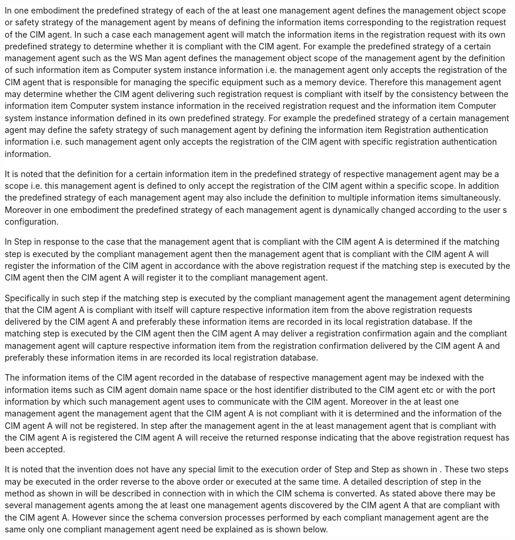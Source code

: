 In one embodiment the predefined strategy of each of the at least one management agent defines the management object scope or safety strategy of the management agent by means of defining the information items corresponding to the registration request of the CIM agent. In such a case each management agent will match the information items in the registration request with its own predefined strategy to determine whether it is compliant with the CIM agent. For example the predefined strategy of a certain management agent such as the WS Man agent defines the management object scope of the management agent by the definition of such information item as Computer system instance information i.e. the management agent only accepts the registration of the CIM agent that is responsible for managing the specific equipment such as a memory device. Therefore this management agent may determine whether the CIM agent delivering such registration request is compliant with itself by the consistency between the information item Computer system instance information in the received registration request and the information item Computer system instance information defined in its own predefined strategy. For example the predefined strategy of a certain management agent may define the safety strategy of such management agent by defining the information item Registration authentication information i.e. such management agent only accepts the registration of the CIM agent with specific registration authentication information.

It is noted that the definition for a certain information item in the predefined strategy of respective management agent may be a scope i.e. this management agent is defined to only accept the registration of the CIM agent within a specific scope. In addition the predefined strategy of each management agent may also include the definition to multiple information items simultaneously. Moreover in one embodiment the predefined strategy of each management agent is dynamically changed according to the user s configuration.

In Step in response to the case that the management agent that is compliant with the CIM agent A is determined if the matching step is executed by the compliant management agent then the management agent that is compliant with the CIM agent A will register the information of the CIM agent in accordance with the above registration request if the matching step is executed by the CIM agent then the CIM agent A will register it to the compliant management agent.

Specifically in such step if the matching step is executed by the compliant management agent the management agent determining that the CIM agent A is compliant with itself will capture respective information item from the above registration requests delivered by the CIM agent A and preferably these information items are recorded in its local registration database. If the matching step is executed by the CIM agent then the CIM agent A may deliver a registration confirmation again and the compliant management agent will capture respective information item from the registration confirmation delivered by the CIM agent A and preferably these information items in are recorded its local registration database.

The information items of the CIM agent recorded in the database of respective management agent may be indexed with the information items such as CIM agent domain name space or the host identifier distributed to the CIM agent etc or with the port information by which such management agent uses to communicate with the CIM agent. Moreover in the at least one management agent the management agent that the CIM agent A is not compliant with it is determined and the information of the CIM agent A will not be registered. In step after the management agent in the at least management agent that is compliant with the CIM agent A is registered the CIM agent A will receive the returned response indicating that the above registration request has been accepted.

It is noted that the invention does not have any special limit to the execution order of Step and Step as shown in . These two steps may be executed in the order reverse to the above order or executed at the same time. A detailed description of step in the method as shown in will be described in connection with in which the CIM schema is converted. As stated above there may be several management agents among the at least one management agents discovered by the CIM agent A that are compliant with the CIM agent A. However since the schema conversion processes performed by each compliant management agent are the same only one compliant management agent need be explained as is shown below.
